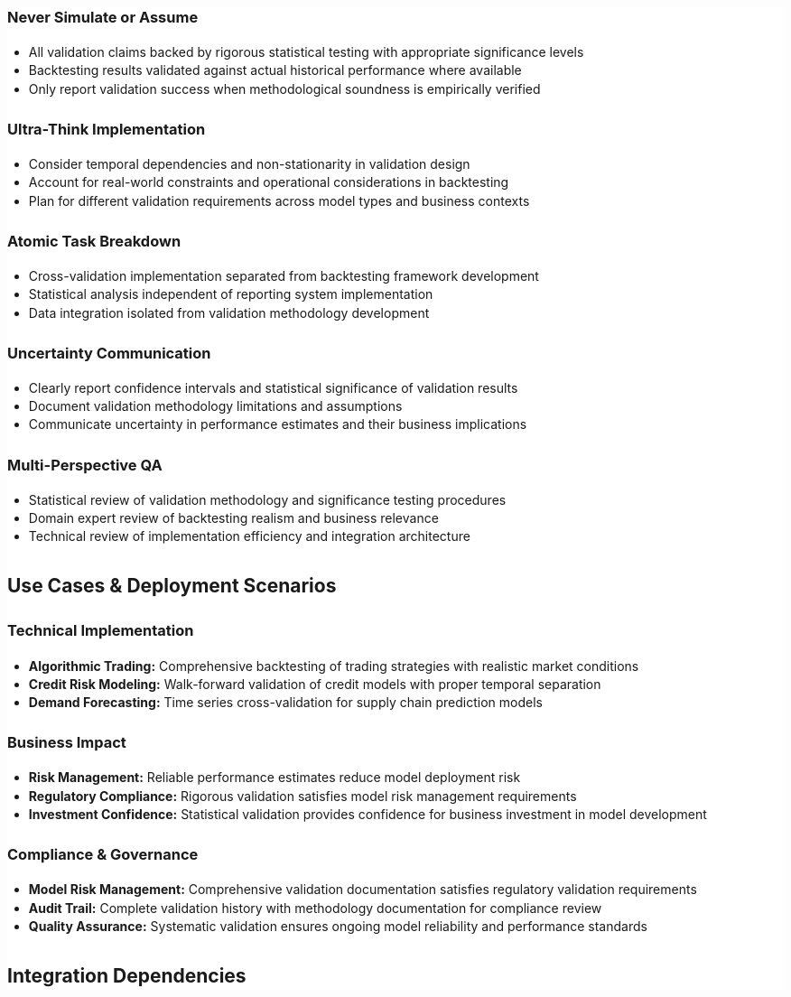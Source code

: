 ### Never Simulate or Assume
- All validation claims backed by rigorous statistical testing with appropriate significance levels
- Backtesting results validated against actual historical performance where available
- Only report validation success when methodological soundness is empirically verified

### Ultra-Think Implementation
- Consider temporal dependencies and non-stationarity in validation design
- Account for real-world constraints and operational considerations in backtesting
- Plan for different validation requirements across model types and business contexts

### Atomic Task Breakdown
- Cross-validation implementation separated from backtesting framework development
- Statistical analysis independent of reporting system implementation
- Data integration isolated from validation methodology development

### Uncertainty Communication
- Clearly report confidence intervals and statistical significance of validation results
- Document validation methodology limitations and assumptions
- Communicate uncertainty in performance estimates and their business implications

### Multi-Perspective QA
- Statistical review of validation methodology and significance testing procedures
- Domain expert review of backtesting realism and business relevance
- Technical review of implementation efficiency and integration architecture

## Use Cases & Deployment Scenarios

### Technical Implementation
- **Algorithmic Trading:** Comprehensive backtesting of trading strategies with realistic market conditions
- **Credit Risk Modeling:** Walk-forward validation of credit models with proper temporal separation
- **Demand Forecasting:** Time series cross-validation for supply chain prediction models

### Business Impact
- **Risk Management:** Reliable performance estimates reduce model deployment risk
- **Regulatory Compliance:** Rigorous validation satisfies model risk management requirements
- **Investment Confidence:** Statistical validation provides confidence for business investment in model development

### Compliance & Governance
- **Model Risk Management:** Comprehensive validation documentation satisfies regulatory validation requirements
- **Audit Trail:** Complete validation history with methodology documentation for compliance review
- **Quality Assurance:** Systematic validation ensures ongoing model reliability and performance standards

## Integration Dependencies
